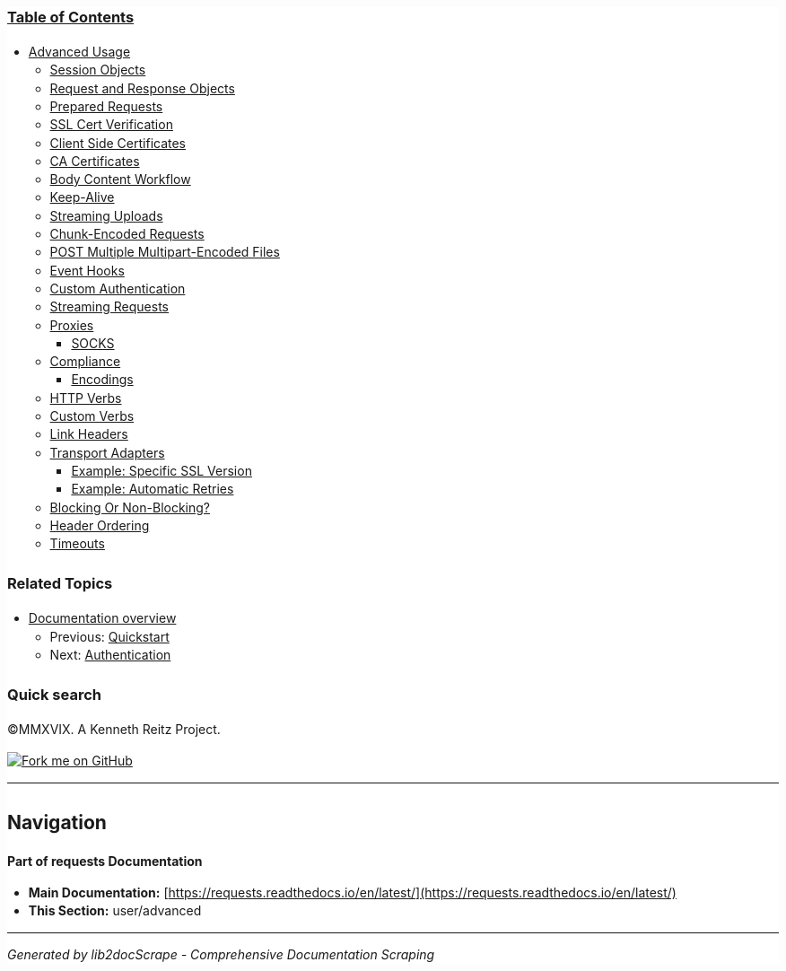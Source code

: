### [Table of Contents](../../)

* [Advanced Usage](#)
  + [Session Objects](#session-objects)
  + [Request and Response Objects](#request-and-response-objects)
  + [Prepared Requests](#prepared-requests)
  + [SSL Cert Verification](#ssl-cert-verification)
  + [Client Side Certificates](#client-side-certificates)
  + [CA Certificates](#ca-certificates)
  + [Body Content Workflow](#body-content-workflow)
  + [Keep-Alive](#keep-alive)
  + [Streaming Uploads](#streaming-uploads)
  + [Chunk-Encoded Requests](#chunk-encoded-requests)
  + [POST Multiple Multipart-Encoded Files](#post-multiple-multipart-encoded-files)
  + [Event Hooks](#event-hooks)
  + [Custom Authentication](#custom-authentication)
  + [Streaming Requests](#streaming-requests)
  + [Proxies](#proxies)
    - [SOCKS](#socks)
  + [Compliance](#compliance)
    - [Encodings](#encodings)
  + [HTTP Verbs](#http-verbs)
  + [Custom Verbs](#custom-verbs)
  + [Link Headers](#link-headers)
  + [Transport Adapters](#transport-adapters)
    - [Example: Specific SSL Version](#example-specific-ssl-version)
    - [Example: Automatic Retries](#example-automatic-retries)
  + [Blocking Or Non-Blocking?](#blocking-or-non-blocking)
  + [Header Ordering](#header-ordering)
  + [Timeouts](#timeouts)
### Related Topics

* [Documentation overview](../../)
  + Previous: [Quickstart](../quickstart/ "previous chapter")
  + Next: [Authentication](../authentication/ "next chapter")

### Quick search








©MMXVIX. A Kenneth Reitz Project.

[![Fork me on GitHub](https://github.blog/wp-content/uploads/2008/12/forkme_right_darkblue_121621.png)](https://github.com/requests/requests)


---

## Navigation

**Part of requests Documentation**
- **Main Documentation:** [https://requests.readthedocs.io/en/latest/](https://requests.readthedocs.io/en/latest/)
- **This Section:** user/advanced

---

*Generated by lib2docScrape - Comprehensive Documentation Scraping*

